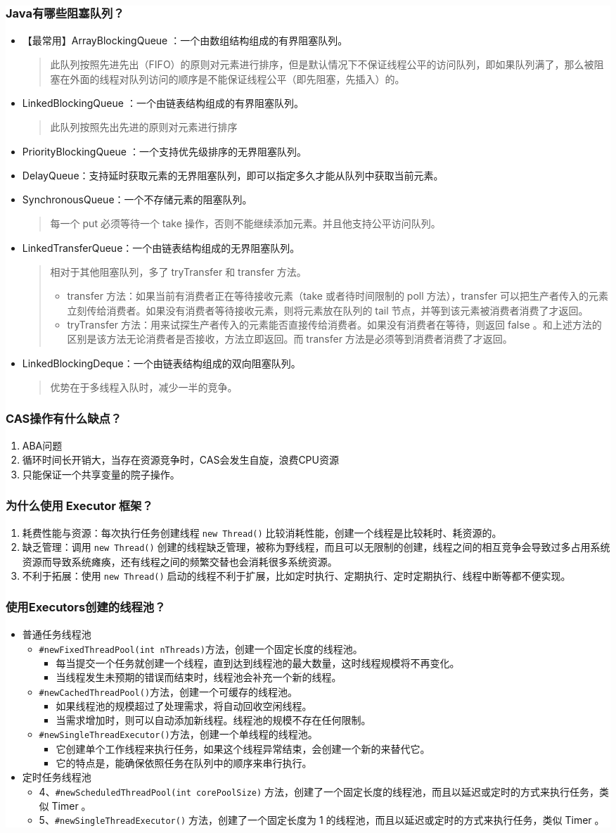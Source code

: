 ### Java有哪些阻塞队列？

*   【最常用】ArrayBlockingQueue ：一个由数组结构组成的有界阻塞队列。

    > 此队列按照先进先出（FIFO）的原则对元素进行排序，但是默认情况下不保证线程公平的访问队列，即如果队列满了，那么被阻塞在外面的线程对队列访问的顺序是不能保证线程公平（即先阻塞，先插入）的。
*   LinkedBlockingQueue ：一个由链表结构组成的有界阻塞队列。

    > 此队列按照先出先进的原则对元素进行排序
* PriorityBlockingQueue ：一个支持优先级排序的无界阻塞队列。
* DelayQueue：支持延时获取元素的无界阻塞队列，即可以指定多久才能从队列中获取当前元素。
*   SynchronousQueue：一个不存储元素的阻塞队列。

    > 每一个 put 必须等待一个 take 操作，否则不能继续添加元素。并且他支持公平访问队列。
*   LinkedTransferQueue：一个由链表结构组成的无界阻塞队列。

    > 相对于其他阻塞队列，多了 tryTransfer 和 transfer 方法。
    >
    > * transfer 方法：如果当前有消费者正在等待接收元素（take 或者待时间限制的 poll 方法），transfer 可以把生产者传入的元素立刻传给消费者。如果没有消费者等待接收元素，则将元素放在队列的 tail 节点，并等到该元素被消费者消费了才返回。
    > * tryTransfer 方法：用来试探生产者传入的元素能否直接传给消费者。如果没有消费者在等待，则返回 false 。和上述方法的区别是该方法无论消费者是否接收，方法立即返回。而 transfer 方法是必须等到消费者消费了才返回。
*   LinkedBlockingDeque：一个由链表结构组成的双向阻塞队列。

    > 优势在于多线程入队时，减少一半的竞争。

### CAS操作有什么缺点？

1. ABA问题
2. 循环时间长开销大，当存在资源竞争时，CAS会发生自旋，浪费CPU资源
3. 只能保证一个共享变量的院子操作。

### 为什么使用 Executor 框架？

1. 耗费性能与资源：每次执行任务创建线程 `new Thread()` 比较消耗性能，创建一个线程是比较耗时、耗资源的。
2. 缺乏管理：调用 `new Thread()` 创建的线程缺乏管理，被称为野线程，而且可以无限制的创建，线程之间的相互竞争会导致过多占用系统资源而导致系统瘫痪，还有线程之间的频繁交替也会消耗很多系统资源。
3. 不利于拓展：使用 `new Thread()` 启动的线程不利于扩展，比如定时执行、定期执行、定时定期执行、线程中断等都不便实现。

### 使用Executors创建的线程池？

* 普通任务线程池
  * `#newFixedThreadPool(int nThreads)`方法，创建一个固定长度的线程池。
    * 每当提交一个任务就创建一个线程，直到达到线程池的最大数量，这时线程规模将不再变化。
    * 当线程发生未预期的错误而结束时，线程池会补充一个新的线程。
  * `#newCachedThreadPool()`方法，创建一个可缓存的线程池。
    * 如果线程池的规模超过了处理需求，将自动回收空闲线程。
    * 当需求增加时，则可以自动添加新线程。线程池的规模不存在任何限制。
  * `#newSingleThreadExecutor()`方法，创建一个单线程的线程池。
    * 它创建单个工作线程来执行任务，如果这个线程异常结束，会创建一个新的来替代它。
    * 它的特点是，能确保依照任务在队列中的顺序来串行执行。
* 定时任务线程池
  * 4、`#newScheduledThreadPool(int corePoolSize)` 方法，创建了一个固定长度的线程池，而且以延迟或定时的方式来执行任务，类似 Timer 。
  * 5、`#newSingleThreadExecutor()` 方法，创建了一个固定长度为 1 的线程池，而且以延迟或定时的方式来执行任务，类似 Timer 。
